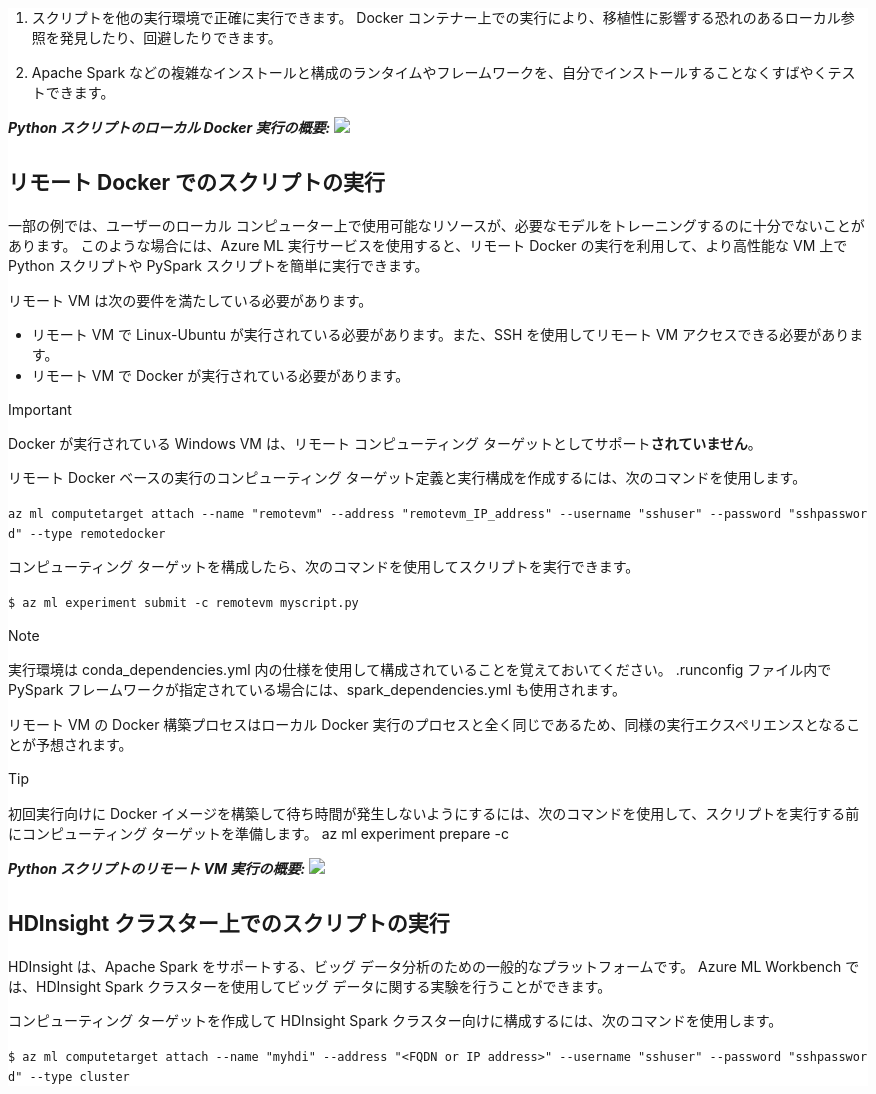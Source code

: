 1. スクリプトを他の実行環境で正確に実行できます。 Docker コンテナー上での実行により、移植性に影響する恐れのあるローカル参照を発見したり、回避したりできます。 

2. Apache Spark などの複雑なインストールと構成のランタイムやフレームワークを、自分でインストールすることなくすばやくテストできます。


_**Python スクリプトのローカル Docker 実行の概要:**_
![](media/experiment-execution-configuration/local-docker-run.png)

## <a name="running-a-script-on-a-remote-docker"></a>リモート Docker でのスクリプトの実行
一部の例では、ユーザーのローカル コンピューター上で使用可能なリソースが、必要なモデルをトレーニングするのに十分でないことがあります。 このような場合には、Azure ML 実行サービスを使用すると、リモート Docker の実行を利用して、より高性能な VM 上で Python スクリプトや PySpark スクリプトを簡単に実行できます。 

リモート VM は次の要件を満たしている必要があります。
* リモート VM で Linux-Ubuntu が実行されている必要があります。また、SSH を使用してリモート VM アクセスできる必要があります。 
* リモート VM で Docker が実行されている必要があります。

>[!IMPORTANT]
> Docker が実行されている Windows VM は、リモート コンピューティング ターゲットとしてサポート**されていません**。


リモート Docker ベースの実行のコンピューティング ターゲット定義と実行構成を作成するには、次のコマンドを使用します。

```
az ml computetarget attach --name "remotevm" --address "remotevm_IP_address" --username "sshuser" --password "sshpassword" --type remotedocker
```

コンピューティング ターゲットを構成したら、次のコマンドを使用してスクリプトを実行できます。
```
$ az ml experiment submit -c remotevm myscript.py
```
>[!NOTE]
>実行環境は conda_dependencies.yml 内の仕様を使用して構成されていることを覚えておいてください。 .runconfig ファイル内で PySpark フレームワークが指定されている場合には、spark_dependencies.yml も使用されます。 

リモート VM の Docker 構築プロセスはローカル Docker 実行のプロセスと全く同じであるため、同様の実行エクスペリエンスとなることが予想されます。

>[!TIP]
>初回実行向けに Docker イメージを構築して待ち時間が発生しないようにするには、次のコマンドを使用して、スクリプトを実行する前にコンピューティング ターゲットを準備します。 az ml experiment prepare -c <remotedocker>


_**Python スクリプトのリモート VM 実行の概要:**_
![](media/experiment-execution-configuration/remote-vm-run.png)


## <a name="running-a-script-on-hdinsight-cluster"></a>HDInsight クラスター上でのスクリプトの実行
HDInsight は、Apache Spark をサポートする、ビッグ データ分析のための一般的なプラットフォームです。 Azure ML Workbench では、HDInsight Spark クラスターを使用してビッグ データに関する実験を行うことができます。 

コンピューティング ターゲットを作成して HDInsight Spark クラスター向けに構成するには、次のコマンドを使用します。

```
$ az ml computetarget attach --name "myhdi" --address "<FQDN or IP address>" --username "sshuser" --password "sshpassword" --type cluster 
```
